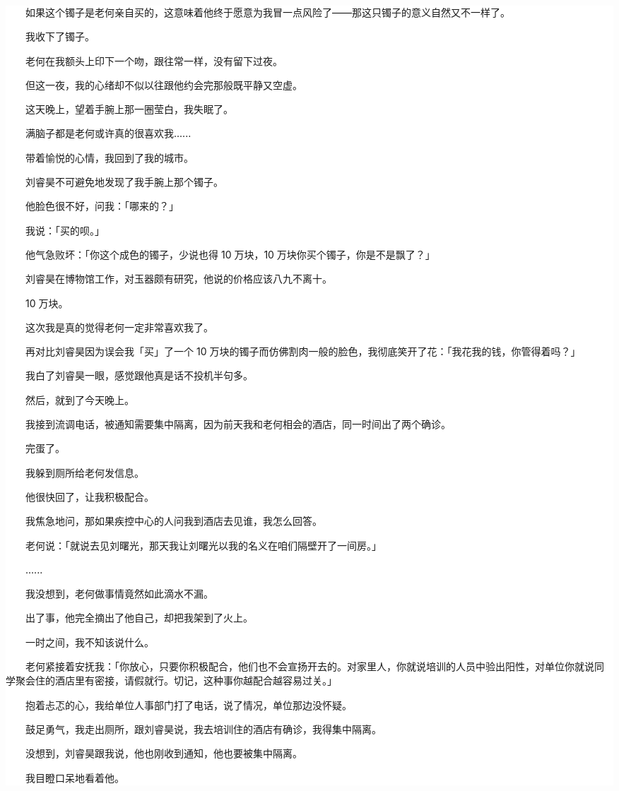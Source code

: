 &emsp;&emsp;如果这个镯子是老何亲自买的，这意味着他终于愿意为我冒一点风险了——那这只镯子的意义自然又不一样了。  
  
&emsp;&emsp;我收下了镯子。  
  
&emsp;&emsp;老何在我额头上印下一个吻，跟往常一样，没有留下过夜。  
  
&emsp;&emsp;但这一夜，我的心绪却不似以往跟他约会完那般既平静又空虚。  
  
&emsp;&emsp;这天晚上，望着手腕上那一圈莹白，我失眠了。  
  
&emsp;&emsp;满脑子都是老何或许真的很喜欢我......  
  
&emsp;&emsp;带着愉悦的心情，我回到了我的城市。  
  
&emsp;&emsp;刘睿昊不可避免地发现了我手腕上那个镯子。  
  
&emsp;&emsp;他脸色很不好，问我：「哪来的？」  
  
&emsp;&emsp;我说：「买的呗。」  
  
&emsp;&emsp;他气急败坏：「你这个成色的镯子，少说也得 10 万块，10 万块你买个镯子，你是不是飘了？」  
  
&emsp;&emsp;刘睿昊在博物馆工作，对玉器颇有研究，他说的价格应该八九不离十。  
  
&emsp;&emsp;10 万块。  
  
&emsp;&emsp;这次我是真的觉得老何一定非常喜欢我了。  
  
&emsp;&emsp;再对比刘睿昊因为误会我「买」了一个 10 万块的镯子而仿佛割肉一般的脸色，我彻底笑开了花：「我花我的钱，你管得着吗？」  
  
&emsp;&emsp;我白了刘睿昊一眼，感觉跟他真是话不投机半句多。  
  
&emsp;&emsp;然后，就到了今天晚上。  
  
&emsp;&emsp;我接到流调电话，被通知需要集中隔离，因为前天我和老何相会的酒店，同一时间出了两个确诊。  
  
&emsp;&emsp;完蛋了。  
  
&emsp;&emsp;我躲到厕所给老何发信息。  
  
&emsp;&emsp;他很快回了，让我积极配合。  
  
&emsp;&emsp;我焦急地问，那如果疾控中心的人问我到酒店去见谁，我怎么回答。  
  
&emsp;&emsp;老何说：「就说去见刘曙光，那天我让刘曙光以我的名义在咱们隔壁开了一间房。」  
  
&emsp;&emsp;......  
  
&emsp;&emsp;我没想到，老何做事情竟然如此滴水不漏。  
  
&emsp;&emsp;出了事，他完全摘出了他自己，却把我架到了火上。  
  
&emsp;&emsp;一时之间，我不知该说什么。  
  
&emsp;&emsp;老何紧接着安抚我：「你放心，只要你积极配合，他们也不会宣扬开去的。对家里人，你就说培训的人员中验出阳性，对单位你就说同学聚会住的酒店里有密接，请假就行。切记，这种事你越配合越容易过关。」  
  
&emsp;&emsp;抱着忐忑的心，我给单位人事部门打了电话，说了情况，单位那边没怀疑。  
  
&emsp;&emsp;鼓足勇气，我走出厕所，跟刘睿昊说，我去培训住的酒店有确诊，我得集中隔离。  
  
&emsp;&emsp;没想到，刘睿昊跟我说，他也刚收到通知，他也要被集中隔离。  
  
&emsp;&emsp;我目瞪口呆地看着他。  
  